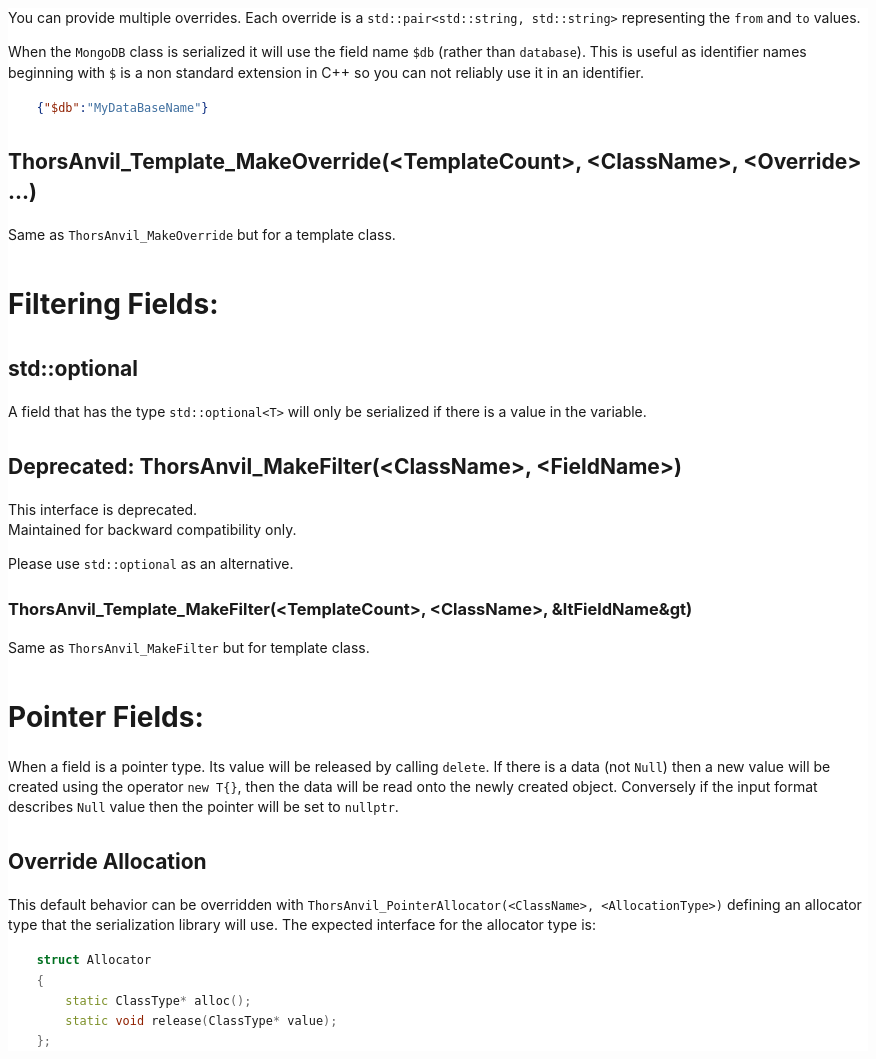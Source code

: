 You can provide multiple overrides. Each override is a `std::pair<std::string, std::string>` representing the `from` and `to` values.

When the `MongoDB` class is serialized it will use the field name `$db` (rather than `database`). This is useful as identifier names beginning with `$` is a non standard extension in C++ so you can not reliably use it in an identifier.

```JSON
    {"$db":"MyDataBaseName"}
```

## ThorsAnvil_Template_MakeOverride(&lt;TemplateCount&gt;, &lt;ClassName&gt;, &lt;Override&gt; ...)

Same as `ThorsAnvil_MakeOverride` but for a template class.

# Filtering Fields:
## std::optional

A field that has the type `std::optional<T>` will only be serialized if there is a value in the variable.

## Deprecated: ThorsAnvil_MakeFilter(&lt;ClassName&gt;, &lt;FieldName&gt;)

This interface is deprecated.  
Maintained for backward compatibility only.  

Please use `std::optional` as an alternative.

### ThorsAnvil_Template_MakeFilter(&lt;TemplateCount&gt;, &lt;ClassName&gt;, &ltFieldName&gt)

Same as `ThorsAnvil_MakeFilter` but for template class.

# Pointer Fields:

When a field is a pointer type. Its value will be released by calling `delete`. If there is a data (not `Null`) then a new value will be created using the operator `new T{}`, then the data will be read onto the newly created object. Conversely if the input format describes `Null` value then the pointer will be set to `nullptr`.

## Override Allocation

This default behavior can be overridden with `ThorsAnvil_PointerAllocator(<ClassName>, <AllocationType>)` defining an allocator type that the serialization library will use. The expected interface for the allocator type is:


```C++
    struct Allocator
    {
        static ClassType* alloc();
        static void release(ClassType* value);
    };
```
